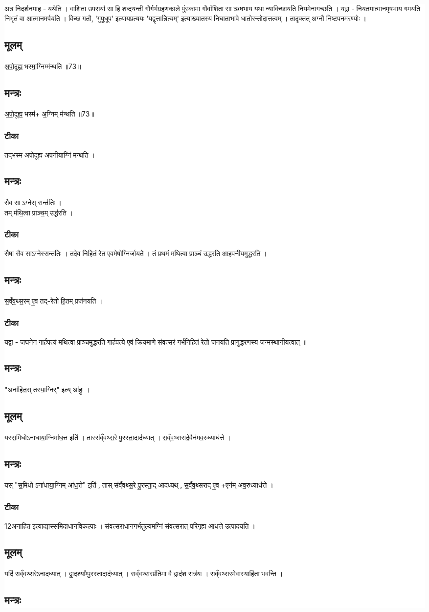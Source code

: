 अत्र निदर्शनमाह - यथेति । वाशिता उपसर्या सा हि शब्दयन्ती गौर्गर्भग्रहणकाले पुंस्कामा गौर्वाशिता सा ऋषभाय यथा न्याविच्छायति नियमेनागच्छति । यद्वा - नियतमात्मानमृषभाय गमयति निभृतं वा आत्मानमर्पयति । विच्छ गतौ, 'गुपूधूप' इत्यायप्रत्ययः 'यद्वृत्तान्नित्यम्' इत्याख्यातस्य निघाताभावे धातोरन्तोदात्तत्वम् । तादृक्तत् अग्नौ निष्टपनमरण्योः ।
## मूलम्
अ॒पो॒दूह्य॒ भस्मा॒ग्निम्म॑न्थति ॥73॥  
## मन्त्रः
अ॒पो॒दूह्य॒ भस्म॑+ अ॒ग्निम् म॑न्थति ॥73॥  

###  टीका
तद्भस्म अपोदूह्य अपनीयाग्निं मन्थति ।

## मन्त्रः
सैव सा ऽग्नेस् सन्त॑तिः ।   
तम् म॑थि॒त्वा प्राञ्च॒म् उद्ध॑रति ।   

###  टीका
सैषा सैव साऽग्नेस्सन्ततिः । तदेव निहितं रेत एवमेषोग्निर्जायते । तं प्रथमं मथित्वा प्राञ्चं उद्धरति आहवनीयमुद्धरति ।
## मन्त्रः

स॒व्ँव॒थ्स॒रम् ए॒व तद्-रेतो॑ हि॒तम् प्रज॑नयति ।  
###  टीका
यद्वा - जघनेन गार्हपत्यं मथित्वा प्राञ्चमुद्धरति गार्हपत्ये एवं क्रियमाणे संवत्सरं गर्भनिहितं रेतो जनयति प्रागुद्धरणस्य जन्मस्थानीयत्वात् ॥
## मन्त्रः
"अना॑हित॒स् तस्या॒ग्निर्" इत्य् आ॑हुः ।   
## मूलम्
यस्स॒मिधोऽना॑धाया॒ग्निमा॑ध॒त्त इति॑ ।
तास्स॑व्ँवथ्स॒रे पु॒रस्ता॒दाद॑ध्यात् ।
स॒व्ँव॒थ्सरादे॒वैन॑मव॒रुध्याध॑त्ते ।
## मन्त्रः
यस्  "स॒मिधो ऽना॑धाया॒ग्निम् आ॑ध॒त्ते" इति॑ , तास् स॑व्ँवथ्स॒रे पु॒रस्ता॒द् आद॑ध्यथ् , स॒व्ँव॒थ्सराद् ए॒व +एन॑म् अव॒रुध्याध॑त्ते ।
###  टीका
12अनाहित इत्याद्यास्समिदाधानविकल्पाः । संवत्सराधानगर्भतुल्यमग्निं संवत्सरात् परिगृह्य आधत्ते उत्पादयति ।
## मूलम्
यदि॑ सव्ँवथ्स॒रेऽनाद॒ध्यात् ।
द्वा॒द॒श्या᳚म्पु॒रस्ता॒दाद॑ध्यात् ।
स॒व्ँव॒थ्स॒रप्र॑तिमा॒ वै द्वाद॑श॒ रात्र॑यः ।
स॒व्ँव॒थ्स॒रमे॒वास्याहि॑ता भवन्ति ।
## मन्त्रः
